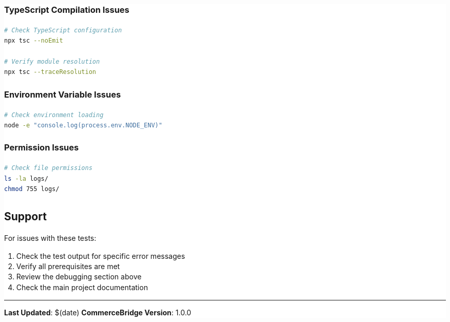 ### TypeScript Compilation Issues
```bash
# Check TypeScript configuration
npx tsc --noEmit

# Verify module resolution
npx tsc --traceResolution
```

### Environment Variable Issues
```bash
# Check environment loading
node -e "console.log(process.env.NODE_ENV)"
```

### Permission Issues
```bash
# Check file permissions
ls -la logs/
chmod 755 logs/
```

## Support

For issues with these tests:
1. Check the test output for specific error messages
2. Verify all prerequisites are met
3. Review the debugging section above
4. Check the main project documentation

---

**Last Updated**: $(date)
**CommerceBridge Version**: 1.0.0 